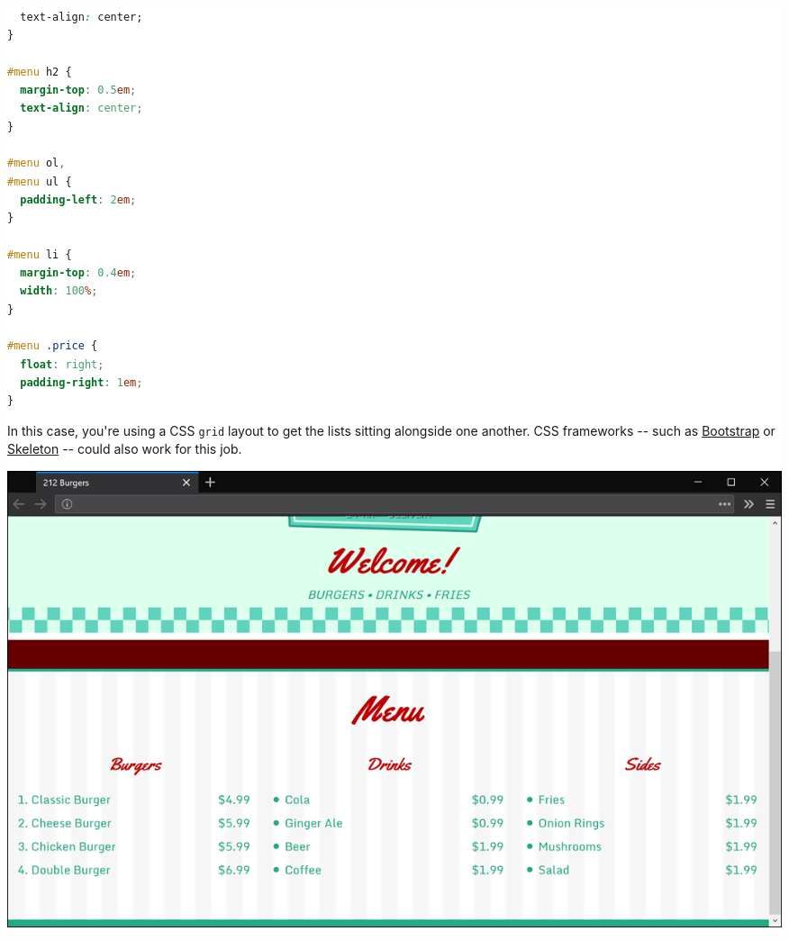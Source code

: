 ~~~css
  text-align: center;
}

#menu h2 {
  margin-top: 0.5em;
  text-align: center;
}

#menu ol,
#menu ul {
  padding-left: 2em;
}

#menu li {
  margin-top: 0.4em;
  width: 100%;
}

#menu .price {
  float: right;
  padding-right: 1em;
}
~~~

In this case, you're using a CSS `grid` layout to get the lists sitting alongside one another. CSS frameworks -- such as [Bootstrap](https://getbootstrap.com/) or [Skeleton](http://getskeleton.com/) -- could also work for this job.

![](07-box_model_grid.png)
